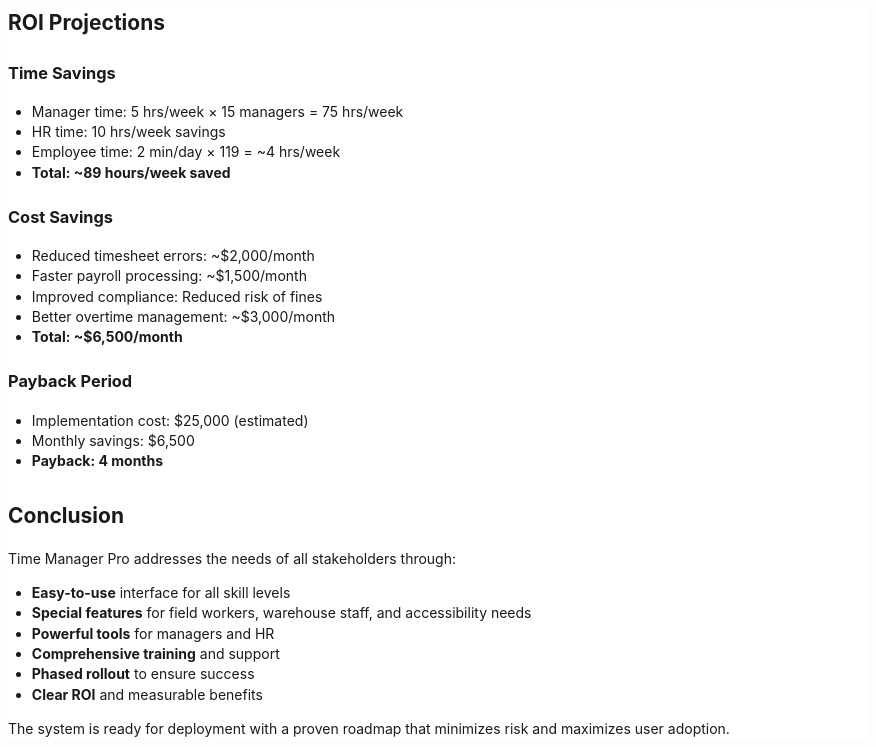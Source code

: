 ## ROI Projections

### Time Savings
- Manager time: 5 hrs/week × 15 managers = 75 hrs/week
- HR time: 10 hrs/week savings
- Employee time: 2 min/day × 119 = ~4 hrs/week
- **Total: ~89 hours/week saved**

### Cost Savings
- Reduced timesheet errors: ~$2,000/month
- Faster payroll processing: ~$1,500/month
- Improved compliance: Reduced risk of fines
- Better overtime management: ~$3,000/month
- **Total: ~$6,500/month**

### Payback Period
- Implementation cost: $25,000 (estimated)
- Monthly savings: $6,500
- **Payback: 4 months**

## Conclusion

Time Manager Pro addresses the needs of all stakeholders through:
- **Easy-to-use** interface for all skill levels
- **Special features** for field workers, warehouse staff, and accessibility needs
- **Powerful tools** for managers and HR
- **Comprehensive training** and support
- **Phased rollout** to ensure success
- **Clear ROI** and measurable benefits

The system is ready for deployment with a proven roadmap that minimizes risk and maximizes user adoption.
